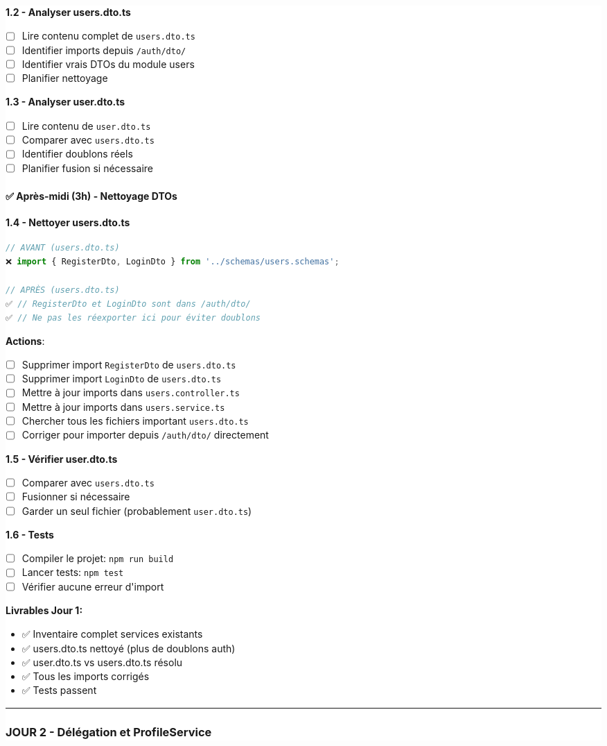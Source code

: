 ```bash
```

**1.2 - Analyser users.dto.ts**
- [ ] Lire contenu complet de `users.dto.ts`
- [ ] Identifier imports depuis `/auth/dto/`
- [ ] Identifier vrais DTOs du module users
- [ ] Planifier nettoyage

**1.3 - Analyser user.dto.ts**
- [ ] Lire contenu de `user.dto.ts`
- [ ] Comparer avec `users.dto.ts`
- [ ] Identifier doublons réels
- [ ] Planifier fusion si nécessaire

#### ✅ Après-midi (3h) - Nettoyage DTOs

**1.4 - Nettoyer users.dto.ts**
```typescript
// AVANT (users.dto.ts)
❌ import { RegisterDto, LoginDto } from '../schemas/users.schemas';

// APRÈS (users.dto.ts)
✅ // RegisterDto et LoginDto sont dans /auth/dto/
✅ // Ne pas les réexporter ici pour éviter doublons
```

**Actions**:
- [ ] Supprimer import `RegisterDto` de `users.dto.ts`
- [ ] Supprimer import `LoginDto` de `users.dto.ts`
- [ ] Mettre à jour imports dans `users.controller.ts`
- [ ] Mettre à jour imports dans `users.service.ts`
- [ ] Chercher tous les fichiers important `users.dto.ts`
- [ ] Corriger pour importer depuis `/auth/dto/` directement

**1.5 - Vérifier user.dto.ts**
- [ ] Comparer avec `users.dto.ts`
- [ ] Fusionner si nécessaire
- [ ] Garder un seul fichier (probablement `user.dto.ts`)

**1.6 - Tests**
- [ ] Compiler le projet: `npm run build`
- [ ] Lancer tests: `npm test`
- [ ] Vérifier aucune erreur d'import

**Livrables Jour 1:**
- ✅ Inventaire complet services existants
- ✅ users.dto.ts nettoyé (plus de doublons auth)
- ✅ user.dto.ts vs users.dto.ts résolu
- ✅ Tous les imports corrigés
- ✅ Tests passent

---

### JOUR 2 - Délégation et ProfileService

